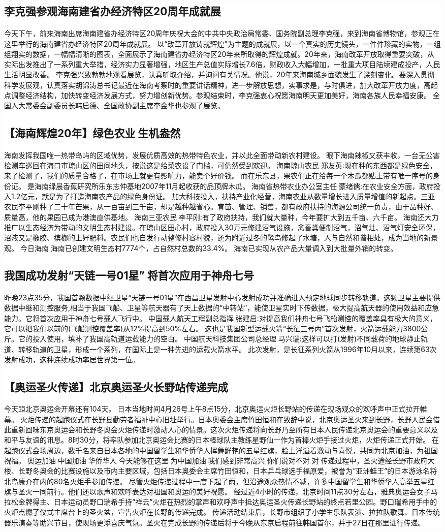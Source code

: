  
## 李克强参观海南建省办经济特区20周年成就展


今天下午，前来海南出席海南建省办经济特区20周年庆祝大会的中共中央政治局常委、国务院副总理李克强，来到海南省博物馆，参观正在这里举行的海南建省办经济特区20周年成就展。
以“改革开放铸就辉煌”为主题的成就展，以一个真实的历史镜头，一件件珍藏的实物，一组组翔实的数据，一幅幅清晰的图表，全面展示了海南建省办经济特区20年来所取得的辉煌成就。20年来，海南改革开放取得重要突破，从实际出发推出了一系列重大举措，经济实力显著增强，地区生产总值实际增长7.6倍，财政收入大幅增加，一批重大项目陆续建成投产，人民生活明显改善。
李克强兴致勃勃地观看展览，认真听取介绍，并询问有关情况。他说，20年来海南城乡面貌发生了深刻变化。要深入贯彻科学发展观，认真落实胡锦涛总书记最近在海南考察时的重要讲话精神，进一步解放思想，实事求是，与时俱进，加大改革开放力度，高起点调整经济结构，加快转变经济发展方式，努力增创新优势。参观结束时，李克强衷心祝愿海南明天更加美好，海南各族人民幸福安康。
全国人大常委会副委员长韩启德、全国政协副主席李金华也参观了展览。


## 【海南辉煌20年】绿色农业 生机盎然


海南发挥我国唯一热带岛屿的区域优势，发展优质高效的热带特色农业，并以此全面带动新农村建设。
眼下海南辣椒又获丰收，一台无公害检测车巡回在海口市琼山区的田间地头，按说这是给菜农设了门槛，可仍然受到欢迎。
海南琼山农民 郑友英:现在种的东西都是绿色安全，来了检测了，我们的质量合格了，在市场上就更有影响力，能卖个好价钱。
而在乐东县，果农们正在给每一个木瓜都贴上带有唯一序号的身份证。
是海南绿晨香蕉研究所乐东志仲基地2007年11月起收获的品顶牌木瓜。
海南省热带农业办公室主任 蒙绪儒:在农业安全方面，政府投入1.2亿元，就是为了打造海南农产品的绿色身份证。
加大科技投入，扶持产业化经营，海南农业从数量增长进入质量增值的新起点。三亚农民李平刚种了二十年芒果，从一百亩到三千亩，却是越种越省心。育苗、管理、销售，都有政府扶持的海源公司统一负责，由于品种好、质量高，他的果园已成为港澳直供基地。
海南三亚农民 李平刚:有了政府扶持，我们就大量种，今年要扩大到五千亩、六千亩。
海南还大力推广以生态经济为带动的文明生态村建设。在琼山区田心村，政府投入30万元修建沼气设施，禽畜粪便制沼气，沼气灶、沼气灯安全环保，沼液又是橡胶、槟榔的上好肥料。农民们也自发行动整修村容村貌，还为附近过冬的鹭鸟修起了水塘，人与自然和谐相处，成为当地的新景观。
今日海南
海南已创建文明生态村7774个，占自然村总数的33.4%。
海南已实现从农产品大量调入到大批量外销的转变。


## 我国成功发射“天链一号01星” 将首次应用于神舟七号


昨晚23点35分，我国首颗数据中继卫星“天链一号01星”在西昌卫星发射中心发射成功并准确进入预定地球同步转移轨道。这颗卫星主要提供数据中继和测控服务,相当于我国飞船、卫星等航天器有了天上数据的“中转站”，能使卫星实时下传数据，极大提高航天器的使用效益和应急能力。它将首次应用于神舟七号载人飞行中。
中国载人航天工程副总指挥 张建启:对提高我们神舟七号飞船测控的覆盖率具有极大的意义，它可以把我们以前的(飞船测控覆盖率)从12%提高到50%左右。
这也是我国新型运载火箭“长征三号丙”首次发射，火箭运载能力3800公斤。它的投入使用，填补了我国高轨道运载能力的空白。
中国航天科技集团公司总经理 马兴瑞:这样可以打(发射)不同载荷的地球静止轨道、转移轨道的卫星，形成一个系列，在国际上是一种先进的运载火箭水平。
此次发射，是长征系列火箭从1996年10月以来，连续第63次发射成功，这种连续成功率居世界第一位。


## 【奥运圣火传递】北京奥运圣火长野站传递完成


今天距北京奥运会开幕还有104天。
日本当地时间4月26号上午8点15分，北京奥运火炬长野站的传递在现场观众的欢呼声中正式拉开帷幕。
火炬传递的起跑仪式在长野县勤劳者福祉中心旧址举行。日本奥委会主席竹田恒和在致辞中说，北京奥运圣火来到长野，长野人民会借此重新回味东京奥运会和长野冬奥会火炬传递时激动人心的情景。这次火炬传递将向长野乃至所有日本人民传递北京奥运会的重要意义以及和平与友谊的讯息。8时30分，将率队参加北京奥运会比赛的日本棒球队主教练星野仙一作为首棒火炬手接过火炬，火炬传递正式开始。
在起跑仪式会场周边，数千名来自日本各地的中国留学生和华侨华人挥舞鲜艳的五星红旗，脸上洋溢着激动与喜悦，共同为北京加油，为祖国祝福。
奥运加油 中国加油
华侨华人
今天能够在这里
为中国加油
我们感到非常高兴
你们说对不对
对
传递过程中，圣火途经长野市政府大楼、长野冬奥会的比赛设施以及市内主要区域，包括日本奥委会主席竹田恒和，日本乒乓球选手福原爱，被誉为“亚洲蛙王”的日本游泳名将北岛康介在内的80名火炬手参加传递。
尽管火炬传递过程中一度下起了雨，但沿途观众热情不减，许多中国留学生和华侨华人高举五星红旗与圣火一同前行。他们还以歌声和欢呼表达对祖国和奥运的美好祝愿。
经过近4小时的传递，北京时间11点30分左右，雅典奥运会女子马拉松金牌得主、日本运动员野口瑞希手持“祥云”火炬在热烈的掌声和欢呼声中抵达奥运圣火传递长野站的终点若里公园。野口瑞希用手中的火炬点燃了仪式主席台上的圣火盆，宣告火炬在长野的传递完成。
传递活动结束后，长野市组织了小学生乐队表演、拉拉队歌舞、日本传统器乐演奏等助兴节目，使现场更添喜庆气氛。圣火在完成长野的传递后将于今晚从东京启程前往韩国首尔，并于27日在那里进行传递。
